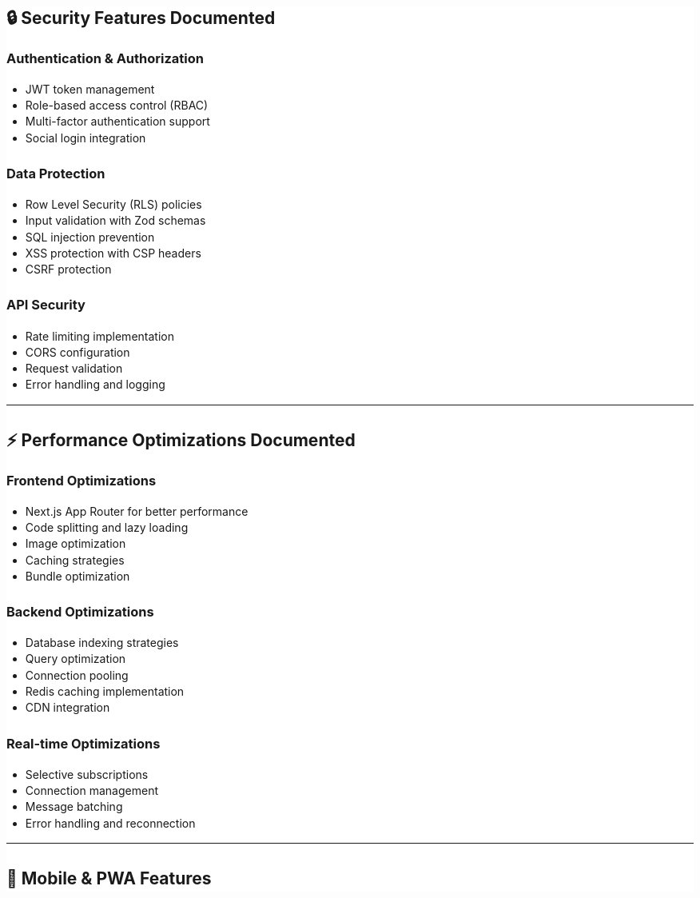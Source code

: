 
## 🔒 Security Features Documented

### Authentication & Authorization
- JWT token management
- Role-based access control (RBAC)
- Multi-factor authentication support
- Social login integration

### Data Protection
- Row Level Security (RLS) policies
- Input validation with Zod schemas
- SQL injection prevention
- XSS protection with CSP headers
- CSRF protection

### API Security
- Rate limiting implementation
- CORS configuration
- Request validation
- Error handling and logging

---

## ⚡ Performance Optimizations Documented

### Frontend Optimizations
- Next.js App Router for better performance
- Code splitting and lazy loading
- Image optimization
- Caching strategies
- Bundle optimization

### Backend Optimizations
- Database indexing strategies
- Query optimization
- Connection pooling
- Redis caching implementation
- CDN integration

### Real-time Optimizations
- Selective subscriptions
- Connection management
- Message batching
- Error handling and reconnection

---

## 📱 Mobile & PWA Features
